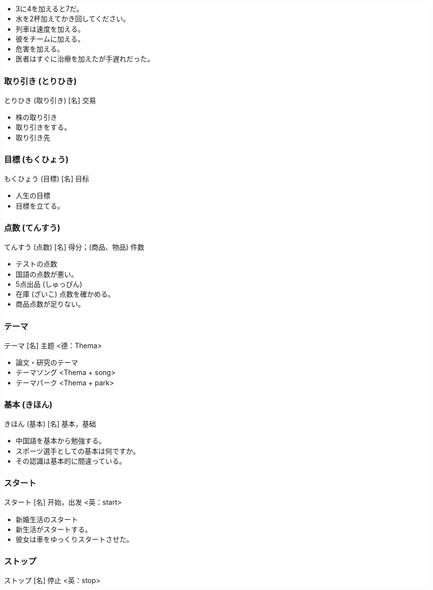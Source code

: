 * 3に4を加えると7だ。 
* 水を2杯加えてかき回してください。 
* 列車は速度を加える。 
* 彼をチームに加える。
* 危害を加える。 
* 医者はすぐに治療を加えたが手遅れだった。

### 取り引き (とりひき)
とりひき (取り引き) [名] 交易

* 株の取り引き   
* 取り引きをする。
* 取り引き先

### 目標 (もくひょう)
もくひょう (目標) [名] 目标 

* 人生の目標 
* 目標を立てる。

### 点数 (てんすう)
てんすう (点数) [名] 得分；(商品、物品) 件数

* テストの点数   
* 国語の点数が悪い。
* 5点出品 (しゅっぴん)
* 在庫 (ざいこ) 点数を確かめる。
* 商品点数が足りない。

### テーマ
テーマ [名] 主题 <德：Thema>

* 論文・研究のテーマ
* テーマソング <Thema + song>
* テーマパーク <Thema + park>

### 基本 (きほん)
きほん (基本) [名] 基本，基础

* 中国語を基本から勉強する。
* スポーツ選手としての基本は何ですか。
* その認識は基本的に間違っている。

### スタート
スタート [名] 开始，出发 <英：start>

* 新婚生活のスタート   
* 新生活がスタートする。
* 彼女は車をゆっくりスタートさせた。

### ストップ
ストップ [名] 停止 <英：stop>
